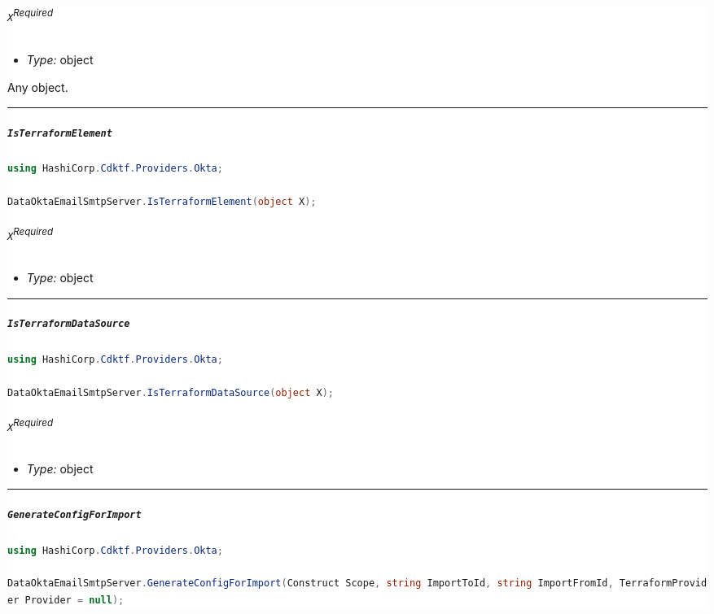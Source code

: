 ###### `X`<sup>Required</sup> <a name="X" id="@cdktf/provider-okta.dataOktaEmailSmtpServer.DataOktaEmailSmtpServer.isConstruct.parameter.x"></a>

- *Type:* object

Any object.

---

##### `IsTerraformElement` <a name="IsTerraformElement" id="@cdktf/provider-okta.dataOktaEmailSmtpServer.DataOktaEmailSmtpServer.isTerraformElement"></a>

```csharp
using HashiCorp.Cdktf.Providers.Okta;

DataOktaEmailSmtpServer.IsTerraformElement(object X);
```

###### `X`<sup>Required</sup> <a name="X" id="@cdktf/provider-okta.dataOktaEmailSmtpServer.DataOktaEmailSmtpServer.isTerraformElement.parameter.x"></a>

- *Type:* object

---

##### `IsTerraformDataSource` <a name="IsTerraformDataSource" id="@cdktf/provider-okta.dataOktaEmailSmtpServer.DataOktaEmailSmtpServer.isTerraformDataSource"></a>

```csharp
using HashiCorp.Cdktf.Providers.Okta;

DataOktaEmailSmtpServer.IsTerraformDataSource(object X);
```

###### `X`<sup>Required</sup> <a name="X" id="@cdktf/provider-okta.dataOktaEmailSmtpServer.DataOktaEmailSmtpServer.isTerraformDataSource.parameter.x"></a>

- *Type:* object

---

##### `GenerateConfigForImport` <a name="GenerateConfigForImport" id="@cdktf/provider-okta.dataOktaEmailSmtpServer.DataOktaEmailSmtpServer.generateConfigForImport"></a>

```csharp
using HashiCorp.Cdktf.Providers.Okta;

DataOktaEmailSmtpServer.GenerateConfigForImport(Construct Scope, string ImportToId, string ImportFromId, TerraformProvider Provider = null);
```
